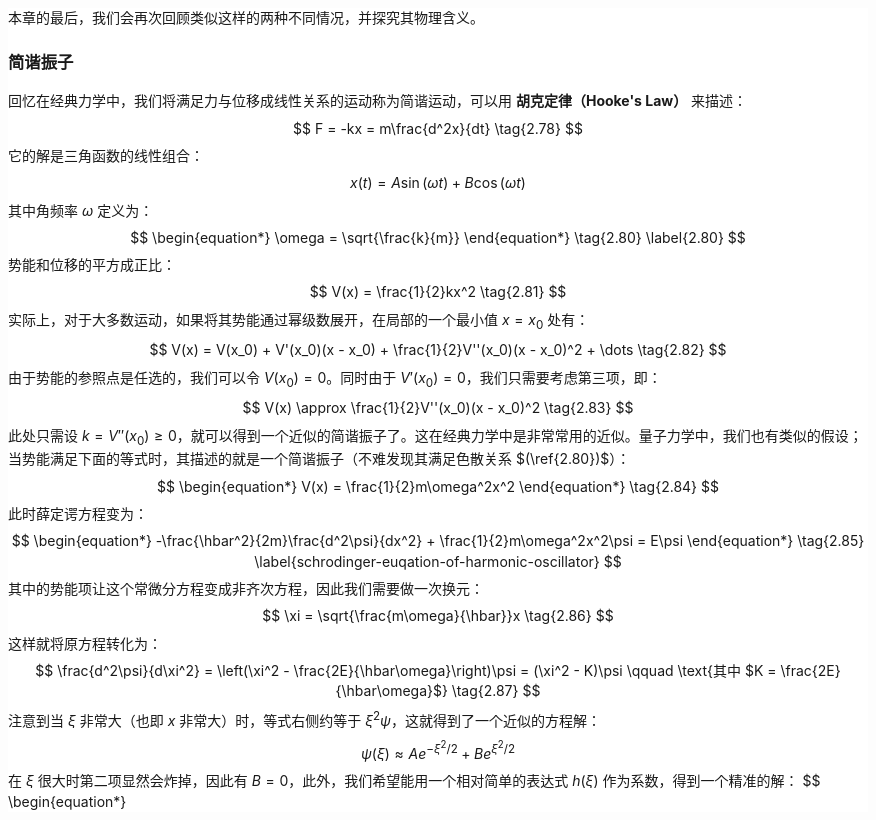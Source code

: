 本章的最后，我们会再次回顾类似这样的两种不同情况，并探究其物理含义。



### 简谐振子

回忆在经典力学中，我们将满足力与位移成线性关系的运动称为简谐运动，可以用 **胡克定律（Hooke's Law）** 来描述：
$$
F = -kx = m\frac{d^2x}{dt} \tag{2.78}
$$
它的解是三角函数的线性组合：
$$
\begin{equation*}
	x(t) = A\sin(\omega t) + B\cos(\omega t)
\end{equation*} \tag{2.79}
$$
其中角频率 $\omega$ 定义为：
$$
\begin{equation*}
	\omega = \sqrt{\frac{k}{m}}
\end{equation*} \tag{2.80} \label{2.80}
$$
势能和位移的平方成正比：
$$
V(x) = \frac{1}{2}kx^2 \tag{2.81}
$$
实际上，对于大多数运动，如果将其势能通过幂级数展开，在局部的一个最小值 $x = x_0$ 处有：
$$
V(x) = V(x_0) + V'(x_0)(x - x_0) + \frac{1}{2}V''(x_0)(x - x_0)^2 + \dots \tag{2.82}
$$
由于势能的参照点是任选的，我们可以令 $V(x_0) = 0$。同时由于 $V'(x_0) = 0$，我们只需要考虑第三项，即：
$$
V(x) \approx \frac{1}{2}V''(x_0)(x - x_0)^2 \tag{2.83}
$$
此处只需设 $k = V''(x_0) \ge 0$，就可以得到一个近似的简谐振子了。这在经典力学中是非常常用的近似。量子力学中，我们也有类似的假设；当势能满足下面的等式时，其描述的就是一个简谐振子（不难发现其满足色散关系 $(\ref{2.80})$）：
$$
\begin{equation*}
	V(x) = \frac{1}{2}m\omega^2x^2
\end{equation*} \tag{2.84}
$$
此时薛定谔方程变为：
$$
\begin{equation*}
	-\frac{\hbar^2}{2m}\frac{d^2\psi}{dx^2} + \frac{1}{2}m\omega^2x^2\psi = E\psi
\end{equation*} \tag{2.85} \label{schrodinger-euqation-of-harmonic-oscillator}
$$
其中的势能项让这个常微分方程变成非齐次方程，因此我们需要做一次换元：
$$
\xi = \sqrt{\frac{m\omega}{\hbar}}x \tag{2.86}
$$
这样就将原方程转化为：
$$
\frac{d^2\psi}{d\xi^2} = \left(\xi^2 - \frac{2E}{\hbar\omega}\right)\psi = (\xi^2 - K)\psi \qquad \text{其中 $K = \frac{2E}{\hbar\omega}$} \tag{2.87}
$$
注意到当 $\xi$ 非常大（也即 $x$ 非常大）时，等式右侧约等于 $\xi^2\psi$，这就得到了一个近似的方程解：
$$
\begin{equation*}
	\psi(\xi) \approx Ae^{-\xi^2/2} + Be^{\xi^2/2}
\end{equation*} \tag{2.88}
$$
在 $\xi$ 很大时第二项显然会炸掉，因此有 $B = 0$，此外，我们希望能用一个相对简单的表达式 $h(\xi)$ 作为系数，得到一个精准的解：
$$
\begin{equation*}